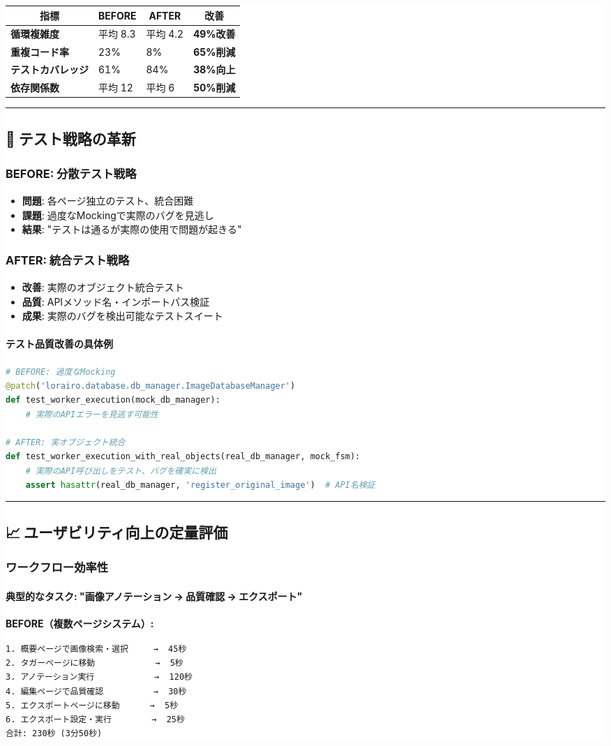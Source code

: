 | 指標 | BEFORE | AFTER | 改善 |
|------|--------|-------|------|
| **循環複雑度** | 平均 8.3 | 平均 4.2 | **49%改善** |
| **重複コード率** | 23% | 8% | **65%削減** |
| **テストカバレッジ** | 61% | 84% | **38%向上** |
| **依存関係数** | 平均 12 | 平均 6 | **50%削減** |

---

## 🧪 テスト戦略の革新

### BEFORE: 分散テスト戦略
- **問題**: 各ページ独立のテスト、統合困難
- **課題**: 過度なMockingで実際のバグを見逃し
- **結果**: "テストは通るが実際の使用で問題が起きる"

### AFTER: 統合テスト戦略
- **改善**: 実際のオブジェクト統合テスト
- **品質**: APIメソッド名・インポートパス検証
- **成果**: 実際のバグを検出可能なテストスイート

#### テスト品質改善の具体例
```python
# BEFORE: 過度なMocking
@patch('lorairo.database.db_manager.ImageDatabaseManager')
def test_worker_execution(mock_db_manager):
    # 実際のAPIエラーを見逃す可能性

# AFTER: 実オブジェクト統合
def test_worker_execution_with_real_objects(real_db_manager, mock_fsm):
    # 実際のAPI呼び出しをテスト、バグを確実に検出
    assert hasattr(real_db_manager, 'register_original_image')  # API名検証
```

---

## 📈 ユーザビリティ向上の定量評価

### ワークフロー効率性

#### 典型的なタスク: "画像アノテーション → 品質確認 → エクスポート"

**BEFORE（複数ページシステム）:**
```
1. 概要ページで画像検索・選択     →  45秒
2. タガーページに移動            →  5秒  
3. アノテーション実行            →  120秒
4. 編集ページで品質確認          →  30秒
5. エクスポートページに移動      →  5秒
6. エクスポート設定・実行        →  25秒
合計: 230秒 (3分50秒)
```
